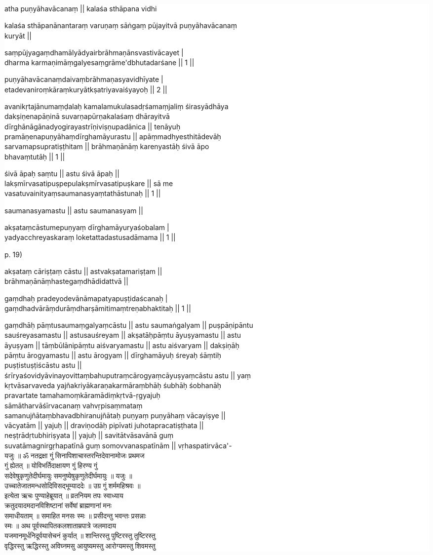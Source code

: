 atha puṇyāhavācanaṃ || kalaśa sthāpana vidhi   
  
kalaśa sthāpanānantaraṃ varuṇaṃ sāṅgaṃ pūjayitvā puṇyāhavācanaṃ   
kuryāt ||  
  
saṃpūjyagaṃdhamālyādyairbrāhmaṇānsvastivācayet |  
dharma karmaṇimāṃgalyesaṃgrāme'dbhutadarśane || 1 ||  
  
puṇyāhavācanaṃdaivaṃbrāhmaṇasyavidhīyate |  
etadevaniroṃkāraṃkuryātkṣatriyavaiśyayoḥ || 2 ||  
  
avanikṛtajānumaṃḍalaḥ kamalamukulasadṛśamaṃjaliṃ śirasyādhāya   
dakṣiṇenapāṇinā suvarṇapūrṇakalaśaṃ dhārayitvā   
dīrghānāgānadyogirayastrīṇiviṣṇupadānica || tenāyuḥ   
pramāṇenapuṇyāhaṃdīrghamāyurastu || apāṃmadhyesthitādevāḥ   
sarvamapsupratiṣṭhitam || brāhmaṇānāṃ karenyastāḥ śivā āpo   
bhavaṃtutāḥ || 1 ||  
  
śivā āpaḥ saṃtu || astu śivā āpaḥ ||   
lakṣmīrvasatipuṣpepulakṣmīrvasatipuṣkare || sā me   
vasatuvainityaṃsaumanasyaṃtathāstunaḥ || 1 ||  
  
saumanasyamastu || astu saumanasyam ||   
  
akṣataṃcāstumepuṇyaṃ dīrghamāyuryaśobalam |  
yadyacchreyaskaraṃ loketattadastusadāmama || 1 ||  
  
p. 19)  
  
akṣataṃ cāriṣṭaṃ cāstu || astvakṣatamariṣṭam ||   
brāhmaṇānāṃhastegaṃdhādidattvā ||   
  
gaṃdhaḥ pradeyodevānāmapatyapuṣṭidaścanaḥ |   
gaṃdhadvārāṃdurāṃdharṣāmitimaṃtreṇabhaktitaḥ || 1 ||  
  
gaṃdhāḥ pāṃtusaumaṃgalyaṃcāstu || astu saumaṅgalyam || puṣpāṇipāntu   
sauśreyasamastu || astusauśreyam || akṣatāḥpāṃtu āyuṣyamastu || astu   
āyuṣyam || tāṃbūlānipāṃtu aiśvaryamastu || astu aiśvaryam || dakṣiṇāḥ   
pāṃtu ārogyamastu || astu ārogyam || dīrghamāyuḥ śreyaḥ śāṃtiḥ   
puṣṭistuṣṭiścāstu astu ||   
śrīryaśovidyāvinayovittaṃbahuputraṃcārogyaṃcāyuṣyaṃcāstu astu || yaṃ   
kṛtvāsarvaveda yajñakriyākaraṇakarmāraṃbhāḥ śubhāḥ śobhanāḥ   
pravartate tamahamoṃkāramādiṃkṛtvā-ṛgyajuḥ   
sāmātharvāśīrvacanaṃ vahvṛpisaṃmataṃ   
samanujñātaṃbhavadbhiranujñātaḥ puṇyaṃ puṇyāhaṃ vācayiṣye ||   
vācyatām || yajuḥ || draviṇodāḥ pipīvati juhotapracatiṣṭhata ||   
neṣṭrādṛtubhiriṣyata || yajuḥ || savitātvāsavānā guṃ   
suvatāmagnirgṛhapatīnā guṃ somovvanaspatīnām || vṛhaspatirvāca'-  
यजुः ॥ ॐ नतद्रक्षा गुं सिनापिशाचास्तरन्तिदेवानामोजः प्रथमज   
गुं ह्येतत् ॥ योविभर्तिदाक्षायण गुं हिरण्य गुं   
सदेवेषुकृणुतेदीर्घमायुः समनुष्येषुकृणुतेदीर्घमायुः ॥ यजुः ॥   
उच्चातेजातमन्धसोदिविसद्भूम्याददेः ॥ उग्र गुं शर्ममहिश्रवः ॥   
इत्येता ऋचः पुण्याहेब्रूयात् ॥ व्रतनियम तपः स्वाध्याय   
क्रतुदयादमदानविशिष्टानां सर्वेषां ब्राह्मणानां मनः   
समाधीयताम् ॥ समाहित मनसः स्मः ॥ प्रसीदन्तु भवन्तः प्रसन्नाः   
स्मः ॥ अथ पूर्वस्थापितकलशाताम्रपात्रे जलमादाय   
यजमानमूर्धनिदूर्वयासेचनं कुर्यात् ॥ शान्तिरस्तु पुष्टिरस्तु तुष्टिरस्तु   
वृद्धिरस्तु ऋद्धिरस्तु अविघ्नमसु आयुष्यमस्तु आरोग्यमस्तु शिवमस्तु   
  